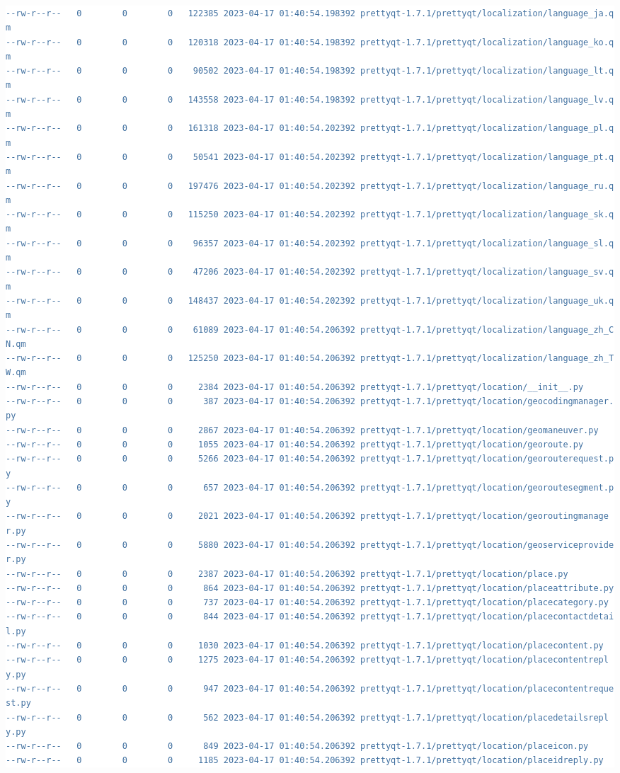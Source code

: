 ```diff
--rw-r--r--   0        0        0   122385 2023-04-17 01:40:54.198392 prettyqt-1.7.1/prettyqt/localization/language_ja.qm
--rw-r--r--   0        0        0   120318 2023-04-17 01:40:54.198392 prettyqt-1.7.1/prettyqt/localization/language_ko.qm
--rw-r--r--   0        0        0    90502 2023-04-17 01:40:54.198392 prettyqt-1.7.1/prettyqt/localization/language_lt.qm
--rw-r--r--   0        0        0   143558 2023-04-17 01:40:54.198392 prettyqt-1.7.1/prettyqt/localization/language_lv.qm
--rw-r--r--   0        0        0   161318 2023-04-17 01:40:54.202392 prettyqt-1.7.1/prettyqt/localization/language_pl.qm
--rw-r--r--   0        0        0    50541 2023-04-17 01:40:54.202392 prettyqt-1.7.1/prettyqt/localization/language_pt.qm
--rw-r--r--   0        0        0   197476 2023-04-17 01:40:54.202392 prettyqt-1.7.1/prettyqt/localization/language_ru.qm
--rw-r--r--   0        0        0   115250 2023-04-17 01:40:54.202392 prettyqt-1.7.1/prettyqt/localization/language_sk.qm
--rw-r--r--   0        0        0    96357 2023-04-17 01:40:54.202392 prettyqt-1.7.1/prettyqt/localization/language_sl.qm
--rw-r--r--   0        0        0    47206 2023-04-17 01:40:54.202392 prettyqt-1.7.1/prettyqt/localization/language_sv.qm
--rw-r--r--   0        0        0   148437 2023-04-17 01:40:54.202392 prettyqt-1.7.1/prettyqt/localization/language_uk.qm
--rw-r--r--   0        0        0    61089 2023-04-17 01:40:54.206392 prettyqt-1.7.1/prettyqt/localization/language_zh_CN.qm
--rw-r--r--   0        0        0   125250 2023-04-17 01:40:54.206392 prettyqt-1.7.1/prettyqt/localization/language_zh_TW.qm
--rw-r--r--   0        0        0     2384 2023-04-17 01:40:54.206392 prettyqt-1.7.1/prettyqt/location/__init__.py
--rw-r--r--   0        0        0      387 2023-04-17 01:40:54.206392 prettyqt-1.7.1/prettyqt/location/geocodingmanager.py
--rw-r--r--   0        0        0     2867 2023-04-17 01:40:54.206392 prettyqt-1.7.1/prettyqt/location/geomaneuver.py
--rw-r--r--   0        0        0     1055 2023-04-17 01:40:54.206392 prettyqt-1.7.1/prettyqt/location/georoute.py
--rw-r--r--   0        0        0     5266 2023-04-17 01:40:54.206392 prettyqt-1.7.1/prettyqt/location/georouterequest.py
--rw-r--r--   0        0        0      657 2023-04-17 01:40:54.206392 prettyqt-1.7.1/prettyqt/location/georoutesegment.py
--rw-r--r--   0        0        0     2021 2023-04-17 01:40:54.206392 prettyqt-1.7.1/prettyqt/location/georoutingmanager.py
--rw-r--r--   0        0        0     5880 2023-04-17 01:40:54.206392 prettyqt-1.7.1/prettyqt/location/geoserviceprovider.py
--rw-r--r--   0        0        0     2387 2023-04-17 01:40:54.206392 prettyqt-1.7.1/prettyqt/location/place.py
--rw-r--r--   0        0        0      864 2023-04-17 01:40:54.206392 prettyqt-1.7.1/prettyqt/location/placeattribute.py
--rw-r--r--   0        0        0      737 2023-04-17 01:40:54.206392 prettyqt-1.7.1/prettyqt/location/placecategory.py
--rw-r--r--   0        0        0      844 2023-04-17 01:40:54.206392 prettyqt-1.7.1/prettyqt/location/placecontactdetail.py
--rw-r--r--   0        0        0     1030 2023-04-17 01:40:54.206392 prettyqt-1.7.1/prettyqt/location/placecontent.py
--rw-r--r--   0        0        0     1275 2023-04-17 01:40:54.206392 prettyqt-1.7.1/prettyqt/location/placecontentreply.py
--rw-r--r--   0        0        0      947 2023-04-17 01:40:54.206392 prettyqt-1.7.1/prettyqt/location/placecontentrequest.py
--rw-r--r--   0        0        0      562 2023-04-17 01:40:54.206392 prettyqt-1.7.1/prettyqt/location/placedetailsreply.py
--rw-r--r--   0        0        0      849 2023-04-17 01:40:54.206392 prettyqt-1.7.1/prettyqt/location/placeicon.py
--rw-r--r--   0        0        0     1185 2023-04-17 01:40:54.206392 prettyqt-1.7.1/prettyqt/location/placeidreply.py
```